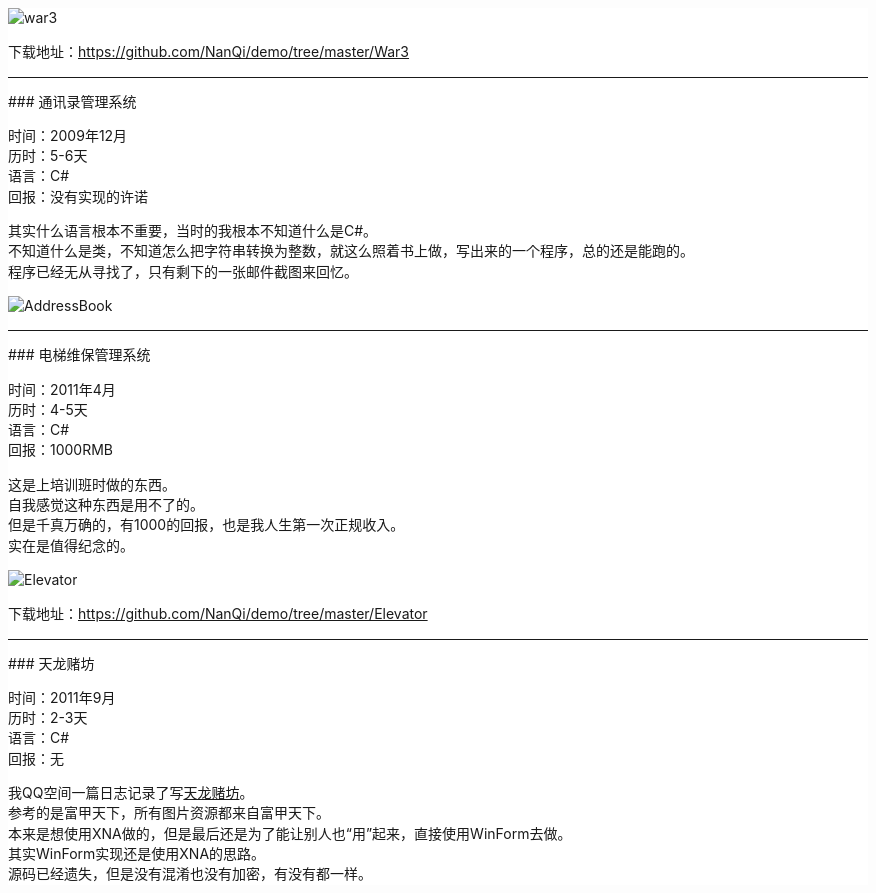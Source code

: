 ![war3](http://img.youyag.com/blog/image/myprogram/war3.jpg)

下载地址：https://github.com/NanQi/demo/tree/master/War3

---

<section id="AddressBook"/>
### 通讯录管理系统

时间：2009年12月  
历时：5-6天  
语言：C#  
回报：没有实现的许诺  

其实什么语言根本不重要，当时的我根本不知道什么是C#。  
不知道什么是类，不知道怎么把字符串转换为整数，就这么照着书上做，写出来的一个程序，总的还是能跑的。  
程序已经无从寻找了，只有剩下的一张邮件截图来回忆。  

![AddressBook](http://img.youyag.com/blog/image/myprogram/AddressBook.png)

---

<section id="Elevator"/>
### 电梯维保管理系统

时间：2011年4月   
历时：4-5天  
语言：C#  
回报：1000RMB  

这是上培训班时做的东西。  
自我感觉这种东西是用不了的。  
但是千真万确的，有1000的回报，也是我人生第一次正规收入。  
实在是值得纪念的。  

![Elevator](http://img.youyag.com/blog/image/myprogram/Elevator.png)

下载地址：https://github.com/NanQi/demo/tree/master/Elevator

---

<section id="TianLong"/>
### 天龙赌坊

时间：2011年9月   
历时：2-3天  
语言：C#  
回报：无    

我QQ空间一篇日志记录了写[天龙赌坊](http://user.qzone.qq.com/275096967/blog/1315211201)。  
参考的是富甲天下，所有图片资源都来自富甲天下。  
本来是想使用XNA做的，但是最后还是为了能让别人也“用”起来，直接使用WinForm去做。  
其实WinForm实现还是使用XNA的思路。  
源码已经遗失，但是没有混淆也没有加密，有没有都一样。  
